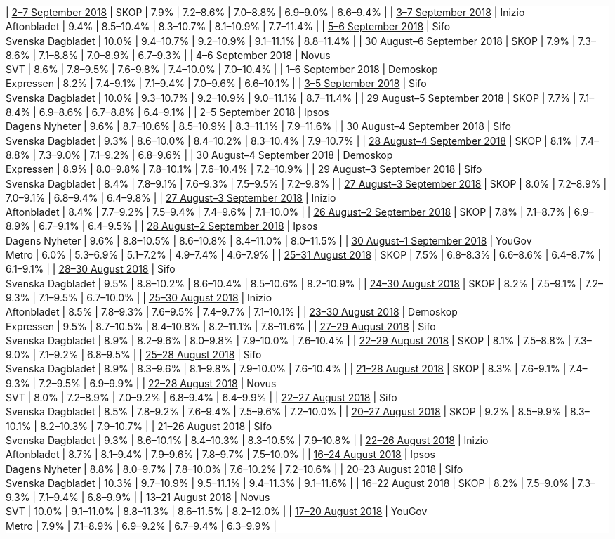 | [2–7 September 2018](2018-09-07-SKOP.html) | SKOP | 7.9% | 7.2–8.6% | 7.0–8.8% | 6.9–9.0% | 6.6–9.4% |
| [3–7 September 2018](2018-09-07-Inizio.html) | Inizio <br> Aftonbladet | 9.4% | 8.5–10.4% | 8.3–10.7% | 8.1–10.9% | 7.7–11.4% |
| [5–6 September 2018](2018-09-06-Sifo.html) | Sifo <br> Svenska Dagbladet | 10.0% | 9.4–10.7% | 9.2–10.9% | 9.1–11.1% | 8.8–11.4% |
| [30 August–6 September 2018](2018-09-06-SKOP.html) | SKOP | 7.9% | 7.3–8.6% | 7.1–8.8% | 7.0–8.9% | 6.7–9.3% |
| [4–6 September 2018](2018-09-06-Novus.html) | Novus <br> SVT | 8.6% | 7.8–9.5% | 7.6–9.8% | 7.4–10.0% | 7.0–10.4% |
| [1–6 September 2018](2018-09-06-Demoskop.html) | Demoskop <br> Expressen | 8.2% | 7.4–9.1% | 7.1–9.4% | 7.0–9.6% | 6.6–10.1% |
| [3–5 September 2018](2018-09-05-Sifo.html) | Sifo <br> Svenska Dagbladet | 10.0% | 9.3–10.7% | 9.2–10.9% | 9.0–11.1% | 8.7–11.4% |
| [29 August–5 September 2018](2018-09-05-SKOP.html) | SKOP | 7.7% | 7.1–8.4% | 6.9–8.6% | 6.7–8.8% | 6.4–9.1% |
| [2–5 September 2018](2018-09-05-Ipsos.html) | Ipsos <br> Dagens Nyheter | 9.6% | 8.7–10.6% | 8.5–10.9% | 8.3–11.1% | 7.9–11.6% |
| [30 August–4 September 2018](2018-09-04-Sifo.html) | Sifo <br> Svenska Dagbladet | 9.3% | 8.6–10.0% | 8.4–10.2% | 8.3–10.4% | 7.9–10.7% |
| [28 August–4 September 2018](2018-09-04-SKOP.html) | SKOP | 8.1% | 7.4–8.8% | 7.3–9.0% | 7.1–9.2% | 6.8–9.6% |
| [30 August–4 September 2018](2018-09-04-Demoskop.html) | Demoskop <br> Expressen | 8.9% | 8.0–9.8% | 7.8–10.1% | 7.6–10.4% | 7.2–10.9% |
| [29 August–3 September 2018](2018-09-03-Sifo.html) | Sifo <br> Svenska Dagbladet | 8.4% | 7.8–9.1% | 7.6–9.3% | 7.5–9.5% | 7.2–9.8% |
| [27 August–3 September 2018](2018-09-03-SKOP.html) | SKOP | 8.0% | 7.2–8.9% | 7.0–9.1% | 6.8–9.4% | 6.4–9.8% |
| [27 August–3 September 2018](2018-09-03-Inizio.html) | Inizio <br> Aftonbladet | 8.4% | 7.7–9.2% | 7.5–9.4% | 7.4–9.6% | 7.1–10.0% |
| [26 August–2 September 2018](2018-09-02-SKOP.html) | SKOP | 7.8% | 7.1–8.7% | 6.9–8.9% | 6.7–9.1% | 6.4–9.5% |
| [28 August–2 September 2018](2018-09-02-Ipsos.html) | Ipsos <br> Dagens Nyheter | 9.6% | 8.8–10.5% | 8.6–10.8% | 8.4–11.0% | 8.0–11.5% |
| [30 August–1 September 2018](2018-09-01-YouGov.html) | YouGov <br> Metro | 6.0% | 5.3–6.9% | 5.1–7.2% | 4.9–7.4% | 4.6–7.9% |
| [25–31 August 2018](2018-08-31-SKOP.html) | SKOP | 7.5% | 6.8–8.3% | 6.6–8.6% | 6.4–8.7% | 6.1–9.1% |
| [28–30 August 2018](2018-08-30-Sifo.html) | Sifo <br> Svenska Dagbladet | 9.5% | 8.8–10.2% | 8.6–10.4% | 8.5–10.6% | 8.2–10.9% |
| [24–30 August 2018](2018-08-30-SKOP.html) | SKOP | 8.2% | 7.5–9.1% | 7.2–9.3% | 7.1–9.5% | 6.7–10.0% |
| [25–30 August 2018](2018-08-30-Inizio.html) | Inizio <br> Aftonbladet | 8.5% | 7.8–9.3% | 7.6–9.5% | 7.4–9.7% | 7.1–10.1% |
| [23–30 August 2018](2018-08-30-Demoskop.html) | Demoskop <br> Expressen | 9.5% | 8.7–10.5% | 8.4–10.8% | 8.2–11.1% | 7.8–11.6% |
| [27–29 August 2018](2018-08-29-Sifo.html) | Sifo <br> Svenska Dagbladet | 8.9% | 8.2–9.6% | 8.0–9.8% | 7.9–10.0% | 7.6–10.4% |
| [22–29 August 2018](2018-08-29-SKOP.html) | SKOP | 8.1% | 7.5–8.8% | 7.3–9.0% | 7.1–9.2% | 6.8–9.5% |
| [25–28 August 2018](2018-08-28-Sifo.html) | Sifo <br> Svenska Dagbladet | 8.9% | 8.3–9.6% | 8.1–9.8% | 7.9–10.0% | 7.6–10.4% |
| [21–28 August 2018](2018-08-28-SKOP.html) | SKOP | 8.3% | 7.6–9.1% | 7.4–9.3% | 7.2–9.5% | 6.9–9.9% |
| [22–28 August 2018](2018-08-28-Novus.html) | Novus <br> SVT | 8.0% | 7.2–8.9% | 7.0–9.2% | 6.8–9.4% | 6.4–9.9% |
| [22–27 August 2018](2018-08-27-Sifo.html) | Sifo <br> Svenska Dagbladet | 8.5% | 7.8–9.2% | 7.6–9.4% | 7.5–9.6% | 7.2–10.0% |
| [20–27 August 2018](2018-08-27-SKOP.html) | SKOP | 9.2% | 8.5–9.9% | 8.3–10.1% | 8.2–10.3% | 7.9–10.7% |
| [21–26 August 2018](2018-08-26-Sifo.html) | Sifo <br> Svenska Dagbladet | 9.3% | 8.6–10.1% | 8.4–10.3% | 8.3–10.5% | 7.9–10.8% |
| [22–26 August 2018](2018-08-26-Inizio.html) | Inizio <br> Aftonbladet | 8.7% | 8.1–9.4% | 7.9–9.6% | 7.8–9.7% | 7.5–10.0% |
| [16–24 August 2018](2018-08-24-Ipsos.html) | Ipsos <br> Dagens Nyheter | 8.8% | 8.0–9.7% | 7.8–10.0% | 7.6–10.2% | 7.2–10.6% |
| [20–23 August 2018](2018-08-23-Sifo.html) | Sifo <br> Svenska Dagbladet | 10.3% | 9.7–10.9% | 9.5–11.1% | 9.4–11.3% | 9.1–11.6% |
| [16–22 August 2018](2018-08-22-SKOP.html) | SKOP | 8.2% | 7.5–9.0% | 7.3–9.3% | 7.1–9.4% | 6.8–9.9% |
| [13–21 August 2018](2018-08-21-Novus.html) | Novus <br> SVT | 10.0% | 9.1–11.0% | 8.8–11.3% | 8.6–11.5% | 8.2–12.0% |
| [17–20 August 2018](2018-08-20-YouGov.html) | YouGov <br> Metro | 7.9% | 7.1–8.9% | 6.9–9.2% | 6.7–9.4% | 6.3–9.9% |